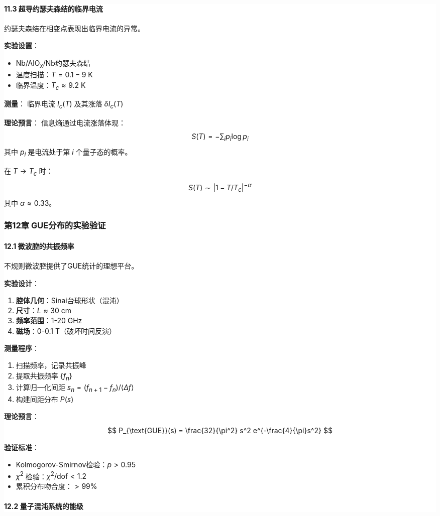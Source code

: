 #### 11.3 超导约瑟夫森结的临界电流

约瑟夫森结在相变点表现出临界电流的异常。

**实验设置**：
- Nb/AlO$_x$/Nb约瑟夫森结
- 温度扫描：$T = 0.1 - 9$ K
- 临界温度：$T_c \approx 9.2$ K

**测量**：
临界电流 $I_c(T)$ 及其涨落 $\delta I_c(T)$

**理论预言**：
信息熵通过电流涨落体现：
$$
S(T) = -\sum_i p_i \log p_i
$$
其中 $p_i$ 是电流处于第 $i$ 个量子态的概率。

在 $T \to T_c$ 时：
$$
S(T) \sim |1 - T/T_c|^{-\alpha}
$$
其中 $\alpha \approx 0.33$。

### 第12章 GUE分布的实验验证

#### 12.1 微波腔的共振频率

不规则微波腔提供了GUE统计的理想平台。

**实验设计**：
1. **腔体几何**：Sinai台球形状（混沌）
2. **尺寸**：$L \approx 30$ cm
3. **频率范围**：1-20 GHz
4. **磁场**：0-0.1 T（破坏时间反演）

**测量程序**：
1. 扫描频率，记录共振峰
2. 提取共振频率 $\{f_n\}$
3. 计算归一化间距 $s_n = (f_{n+1} - f_n)/\langle\Delta f\rangle$
4. 构建间距分布 $P(s)$

**理论预言**：
$$
P_{\text{GUE}}(s) = \frac{32}{\pi^2} s^2 e^{-\frac{4}{\pi}s^2}
$$

**验证标准**：
- Kolmogorov-Smirnov检验：$p > 0.95$
- $\chi^2$ 检验：$\chi^2/\text{dof} < 1.2$
- 累积分布吻合度：$> 99\%$

#### 12.2 量子混沌系统的能级
